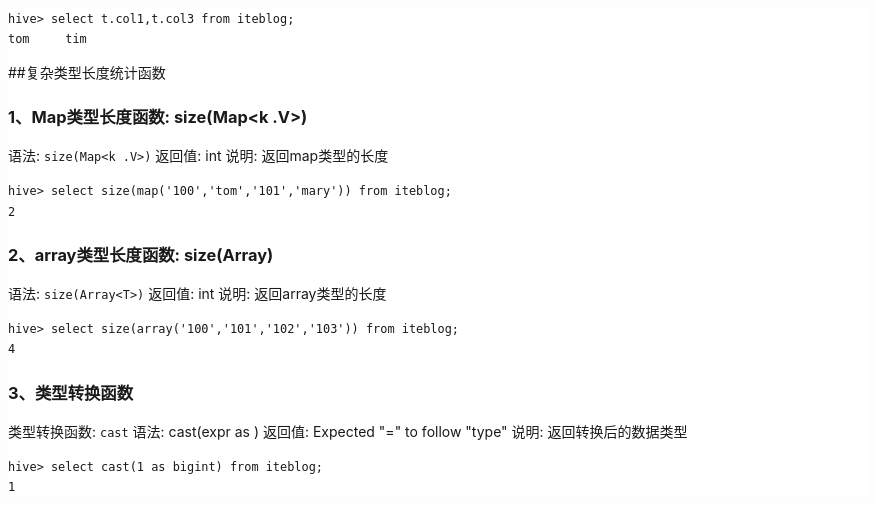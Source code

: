```hive
hive> select t.col1,t.col3 from iteblog;
tom     tim
```

##复杂类型长度统计函数
### 1、Map类型长度函数: size(Map<k .V>)
语法: `size(Map<k .V>)`
返回值: int
说明: 返回map类型的长度
```hive
hive> select size(map('100','tom','101','mary')) from iteblog;
2
```
### 2、array类型长度函数: size(Array<T>)
语法: `size(Array<T>)`
返回值: int
说明: 返回array类型的长度
```hive
hive> select size(array('100','101','102','103')) from iteblog;
4
```

### 3、类型转换函数
类型转换函数: `cast`
语法: cast(expr as <type>)
返回值: Expected "=" to follow "type"
说明: 返回转换后的数据类型
```hive
hive> select cast(1 as bigint) from iteblog;
1
```